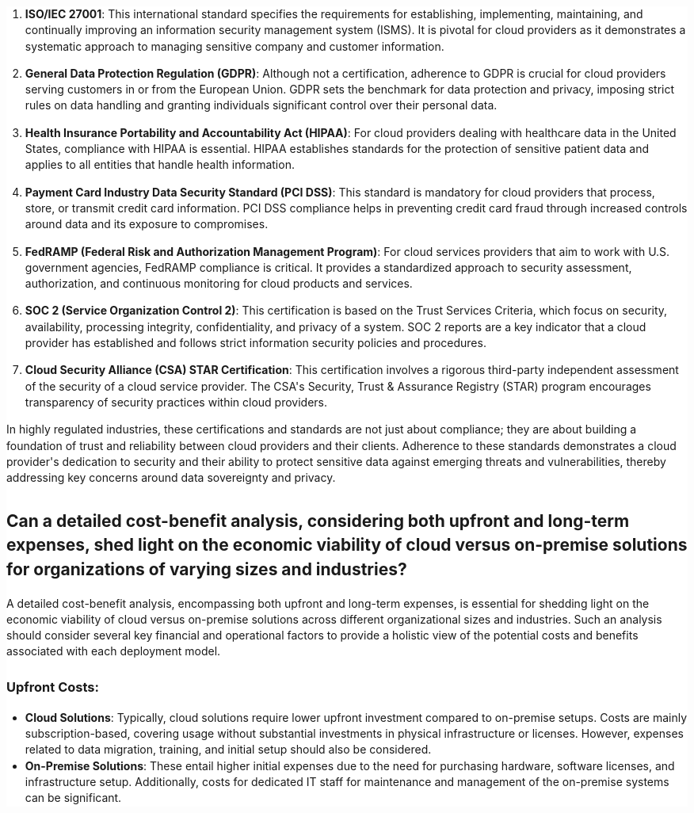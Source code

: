 1. **ISO/IEC 27001**: This international standard specifies the requirements for establishing, implementing, maintaining, and continually improving an information security management system (ISMS). It is pivotal for cloud providers as it demonstrates a systematic approach to managing sensitive company and customer information.

2. **General Data Protection Regulation (GDPR)**: Although not a certification, adherence to GDPR is crucial for cloud providers serving customers in or from the European Union. GDPR sets the benchmark for data protection and privacy, imposing strict rules on data handling and granting individuals significant control over their personal data.

3. **Health Insurance Portability and Accountability Act (HIPAA)**: For cloud providers dealing with healthcare data in the United States, compliance with HIPAA is essential. HIPAA establishes standards for the protection of sensitive patient data and applies to all entities that handle health information.

4. **Payment Card Industry Data Security Standard (PCI DSS)**: This standard is mandatory for cloud providers that process, store, or transmit credit card information. PCI DSS compliance helps in preventing credit card fraud through increased controls around data and its exposure to compromises.

5. **FedRAMP (Federal Risk and Authorization Management Program)**: For cloud services providers that aim to work with U.S. government agencies, FedRAMP compliance is critical. It provides a standardized approach to security assessment, authorization, and continuous monitoring for cloud products and services.

6. **SOC 2 (Service Organization Control 2)**: This certification is based on the Trust Services Criteria, which focus on security, availability, processing integrity, confidentiality, and privacy of a system. SOC 2 reports are a key indicator that a cloud provider has established and follows strict information security policies and procedures.

7. **Cloud Security Alliance (CSA) STAR Certification**: This certification involves a rigorous third-party independent assessment of the security of a cloud service provider. The CSA's Security, Trust & Assurance Registry (STAR) program encourages transparency of security practices within cloud providers.

In highly regulated industries, these certifications and standards are not just about compliance; they are about building a foundation of trust and reliability between cloud providers and their clients. Adherence to these standards demonstrates a cloud provider's dedication to security and their ability to protect sensitive data against emerging threats and vulnerabilities, thereby addressing key concerns around data sovereignty and privacy.

## Can a detailed cost-benefit analysis, considering both upfront and long-term expenses, shed light on the economic viability of cloud versus on-premise solutions for organizations of varying sizes and industries?

A detailed cost-benefit analysis, encompassing both upfront and long-term expenses, is essential for shedding light on the economic viability of cloud versus on-premise solutions across different organizational sizes and industries. Such an analysis should consider several key financial and operational factors to provide a holistic view of the potential costs and benefits associated with each deployment model.

### Upfront Costs:
- **Cloud Solutions**: Typically, cloud solutions require lower upfront investment compared to on-premise setups. Costs are mainly subscription-based, covering usage without substantial investments in physical infrastructure or licenses. However, expenses related to data migration, training, and initial setup should also be considered.
- **On-Premise Solutions**: These entail higher initial expenses due to the need for purchasing hardware, software licenses, and infrastructure setup. Additionally, costs for dedicated IT staff for maintenance and management of the on-premise systems can be significant.
